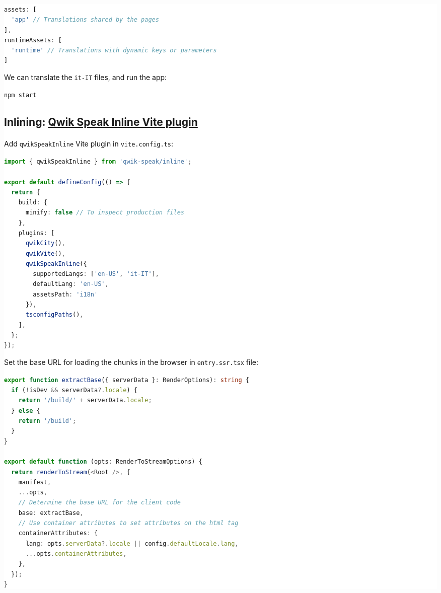 ```typescript
assets: [
  'app' // Translations shared by the pages
],
runtimeAssets: [
  'runtime' // Translations with dynamic keys or parameters
]
```

We can translate the `it-IT` files, and run the app:
```shell
npm start
```

## Inlining: [Qwik Speak Inline Vite plugin](./inline.md)
Add `qwikSpeakInline` Vite plugin in `vite.config.ts`:
```typescript
import { qwikSpeakInline } from 'qwik-speak/inline';

export default defineConfig(() => {
  return {
    build: {
      minify: false // To inspect production files
    },
    plugins: [
      qwikCity(),
      qwikVite(),
      qwikSpeakInline({
        supportedLangs: ['en-US', 'it-IT'],
        defaultLang: 'en-US',
        assetsPath: 'i18n'
      }),
      tsconfigPaths(),
    ],
  };
});
```
Set the base URL for loading the chunks in the browser in `entry.ssr.tsx` file:
```typescript
export function extractBase({ serverData }: RenderOptions): string {
  if (!isDev && serverData?.locale) {
    return '/build/' + serverData.locale;
  } else {
    return '/build';
  }
}

export default function (opts: RenderToStreamOptions) {
  return renderToStream(<Root />, {
    manifest,
    ...opts,
    // Determine the base URL for the client code
    base: extractBase,
    // Use container attributes to set attributes on the html tag
    containerAttributes: {
      lang: opts.serverData?.locale || config.defaultLocale.lang,
      ...opts.containerAttributes,
    },
  });
}
```
